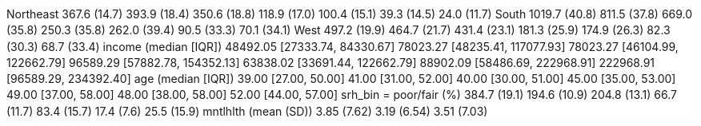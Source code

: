    <td style="text-align:left;"> Northeast </td>
   <td style="text-align:left;"> 367.6 (14.7) </td>
   <td style="text-align:left;"> 393.9 (18.4) </td>
   <td style="text-align:left;"> 350.6 (18.8) </td>
   <td style="text-align:left;"> 118.9 (17.0) </td>
   <td style="text-align:left;"> 100.4 (15.1) </td>
   <td style="text-align:left;"> 39.3 (14.5) </td>
   <td style="text-align:left;"> 24.0 (11.7) </td>
  </tr>
  <tr>
   <td style="text-align:left;"> South </td>
   <td style="text-align:left;"> 1019.7 (40.8) </td>
   <td style="text-align:left;"> 811.5 (37.8) </td>
   <td style="text-align:left;"> 669.0 (35.8) </td>
   <td style="text-align:left;"> 250.3 (35.8) </td>
   <td style="text-align:left;"> 262.0 (39.4) </td>
   <td style="text-align:left;"> 90.5 (33.3) </td>
   <td style="text-align:left;"> 70.1 (34.1) </td>
  </tr>
  <tr>
   <td style="text-align:left;"> West </td>
   <td style="text-align:left;"> 497.2 (19.9) </td>
   <td style="text-align:left;"> 464.7 (21.7) </td>
   <td style="text-align:left;"> 431.4 (23.1) </td>
   <td style="text-align:left;"> 181.3 (25.9) </td>
   <td style="text-align:left;"> 174.9 (26.3) </td>
   <td style="text-align:left;"> 82.3 (30.3) </td>
   <td style="text-align:left;"> 68.7 (33.4) </td>
  </tr>
  <tr>
   <td style="text-align:left;"> income (median [IQR]) </td>
   <td style="text-align:left;"> 48492.05 [27333.74, 84330.67] </td>
   <td style="text-align:left;"> 78023.27 [48235.41, 117077.93] </td>
   <td style="text-align:left;"> 78023.27 [46104.99, 122662.79] </td>
   <td style="text-align:left;"> 96589.29 [57882.78, 154352.13] </td>
   <td style="text-align:left;"> 63838.02 [33691.44, 122662.79] </td>
   <td style="text-align:left;"> 88902.09 [58486.69, 222968.91] </td>
   <td style="text-align:left;"> 222968.91 [96589.29, 234392.40] </td>
  </tr>
  <tr>
   <td style="text-align:left;"> age (median [IQR]) </td>
   <td style="text-align:left;"> 39.00 [27.00, 50.00] </td>
   <td style="text-align:left;"> 41.00 [31.00, 52.00] </td>
   <td style="text-align:left;"> 40.00 [30.00, 51.00] </td>
   <td style="text-align:left;"> 45.00 [35.00, 53.00] </td>
   <td style="text-align:left;"> 49.00 [37.00, 58.00] </td>
   <td style="text-align:left;"> 48.00 [38.00, 58.00] </td>
   <td style="text-align:left;"> 52.00 [44.00, 57.00] </td>
  </tr>
  <tr>
   <td style="text-align:left;"> srh_bin = poor/fair (%) </td>
   <td style="text-align:left;"> 384.7 (19.1) </td>
   <td style="text-align:left;"> 194.6 (10.9) </td>
   <td style="text-align:left;"> 204.8 (13.1) </td>
   <td style="text-align:left;"> 66.7 (11.7) </td>
   <td style="text-align:left;"> 83.4 (15.7) </td>
   <td style="text-align:left;"> 17.4 (7.6) </td>
   <td style="text-align:left;"> 25.5 (15.9) </td>
  </tr>
  <tr>
   <td style="text-align:left;"> mntlhlth (mean (SD)) </td>
   <td style="text-align:left;"> 3.85 (7.62) </td>
   <td style="text-align:left;"> 3.19 (6.54) </td>
   <td style="text-align:left;"> 3.51 (7.03) </td>